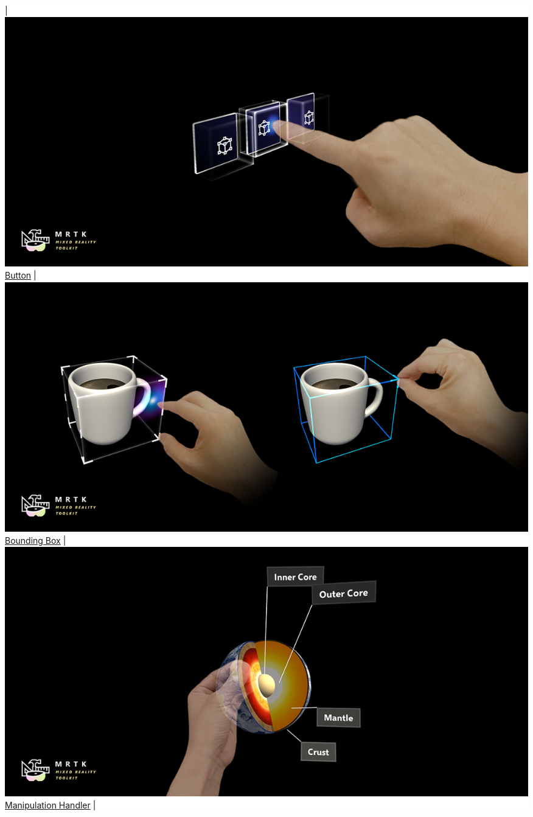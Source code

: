 |  [![Button](../External/ReadMeImages/Button/MRTK_Button_Main.png)](/Documentation/README_Button.md) [Button](/Documentation/README_Button.md) | [![Bounding Box](../External/ReadMeImages/BoundingBox/MRTK_BoundingBox_Main.png)](/Documentation/README_BoundingBox.md) [Bounding Box](/Documentation/README_BoundingBox.md) | [![Manipulation Handler](../External/ReadMeImages/ManipulationHandler/MRTK_Manipulation_Main.png)](/Documentation/README_ManipulationHandler.md) [Manipulation Handler](/Documentation/README_ManipulationHandler.md) |